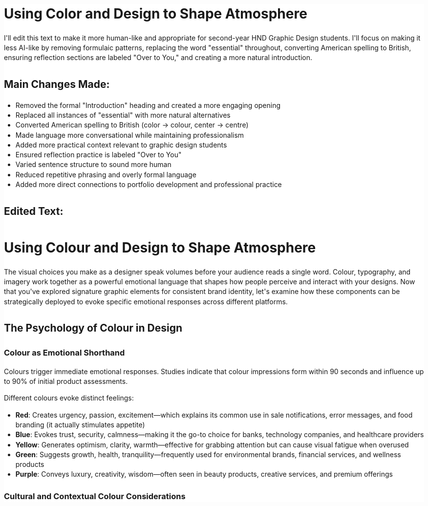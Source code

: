 
# Using Color and Design to Shape Atmosphere

I'll edit this text to make it more human-like and appropriate for second-year HND Graphic Design students. I'll focus on making it less AI-like by removing formulaic patterns, replacing the word "essential" throughout, converting American spelling to British, ensuring reflection sections are labeled "Over to You," and creating a more natural introduction.

## Main Changes Made:
- Removed the formal "Introduction" heading and created a more engaging opening
- Replaced all instances of "essential" with more natural alternatives
- Converted American spelling to British (color → colour, center → centre)
- Made language more conversational while maintaining professionalism
- Added more practical context relevant to graphic design students
- Ensured reflection practice is labeled "Over to You"
- Varied sentence structure to sound more human
- Reduced repetitive phrasing and overly formal language
- Added more direct connections to portfolio development and professional practice

## Edited Text:

# Using Colour and Design to Shape Atmosphere

The visual choices you make as a designer speak volumes before your audience reads a single word. Colour, typography, and imagery work together as a powerful emotional language that shapes how people perceive and interact with your designs. Now that you've explored signature graphic elements for consistent brand identity, let's examine how these components can be strategically deployed to evoke specific emotional responses across different platforms.

## The Psychology of Colour in Design

### Colour as Emotional Shorthand

Colours trigger immediate emotional responses. Studies indicate that colour impressions form within 90 seconds and influence up to 90% of initial product assessments.

Different colours evoke distinct feelings:
- **Red**: Creates urgency, passion, excitement—which explains its common use in sale notifications, error messages, and food branding (it actually stimulates appetite)
- **Blue**: Evokes trust, security, calmness—making it the go-to choice for banks, technology companies, and healthcare providers
- **Yellow**: Generates optimism, clarity, warmth—effective for grabbing attention but can cause visual fatigue when overused
- **Green**: Suggests growth, health, tranquility—frequently used for environmental brands, financial services, and wellness products
- **Purple**: Conveys luxury, creativity, wisdom—often seen in beauty products, creative services, and premium offerings

### Cultural and Contextual Colour Considerations
